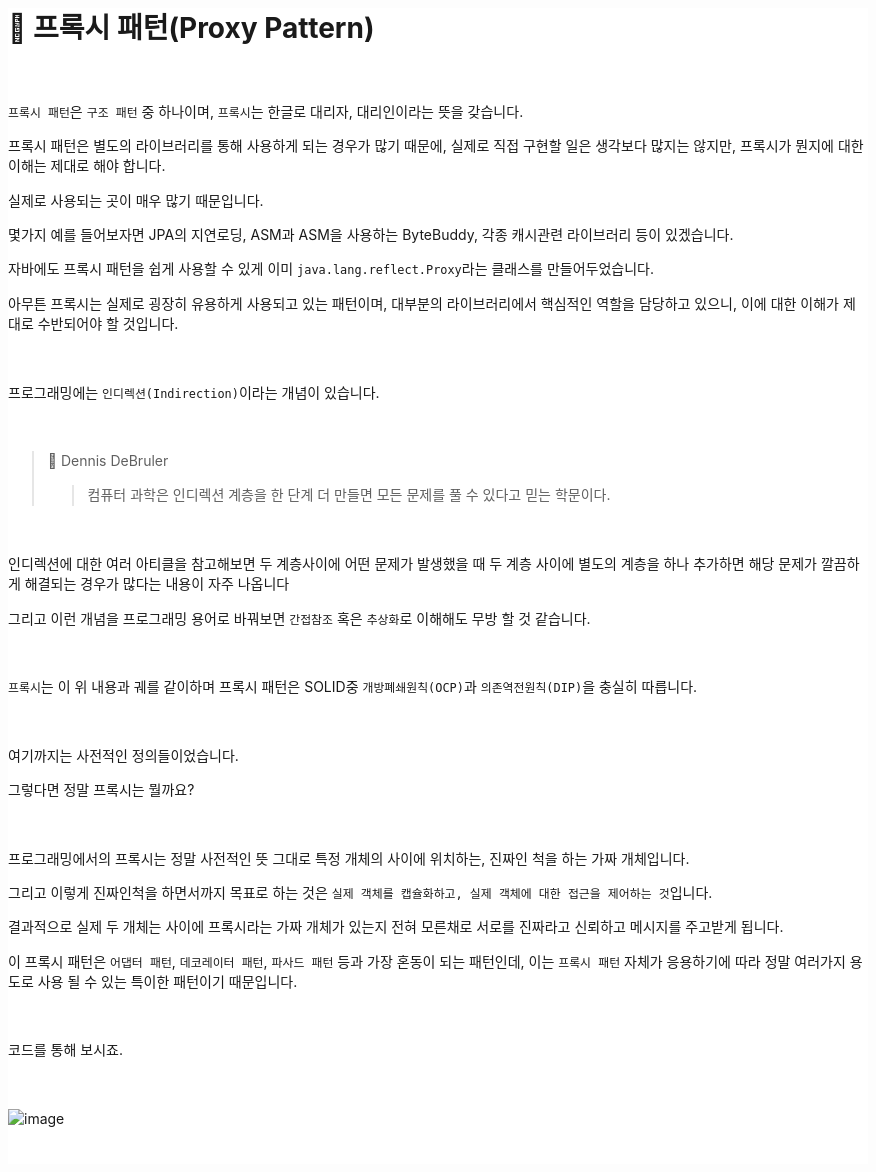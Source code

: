 # 📜 프록시 패턴(Proxy Pattern)

<br />

`프록시 패턴`은 `구조 패턴` 중 하나이며, `프록시`는 한글로 대리자, 대리인이라는 뜻을 갖습니다.

프록시 패턴은 별도의 라이브러리를 통해 사용하게 되는 경우가 많기 때문에, 실제로 직접 구현할 일은 생각보다 많지는 않지만, 프록시가 뭔지에 대한 이해는 제대로 해야 합니다.

실제로 사용되는 곳이 매우 많기 때문입니다.

몇가지 예를 들어보자면 JPA의 지연로딩, ASM과 ASM을 사용하는 ByteBuddy, 각종 캐시관련 라이브러리 등이 있겠습니다.

자바에도 프록시 패턴을 쉽게 사용할 수 있게 이미 `java.lang.reflect.Proxy`라는 클래스를 만들어두었습니다.

아무튼 프록시는 실제로 굉장히 유용하게 사용되고 있는 패턴이며, 대부분의 라이브러리에서 핵심적인 역할을 담당하고 있으니, 이에 대한 이해가 제대로 수반되어야 할 것입니다.

<br />

프로그래밍에는 `인디렉션(Indirection)`이라는 개념이 있습니다.

**<br />**

> 📜 Dennis DeBruler
> > 컴퓨터 과학은 인디렉션 계층을 한 단계 더 만들면 모든 문제를 풀 수 있다고 믿는 학문이다.

<br />

인디렉션에 대한 여러 아티클을 참고해보면 두 계층사이에 어떤 문제가 발생했을 때 두 계층 사이에 별도의 계층을 하나 추가하면 해당 문제가 깔끔하게 해결되는 경우가 많다는 내용이 자주 나옵니다

그리고 이런 개념을 프로그래밍 용어로 바꿔보면 `간접참조` 혹은 `추상화`로 이해해도 무방 할 것 같습니다.

<br />

`프록시`는 이 위 내용과 궤를 같이하며 프록시 패턴은 SOLID중 `개방폐쇄원칙(OCP)`과 `의존역전원칙(DIP)`을 충실히 따릅니다.

<br />

여기까지는 사전적인 정의들이었습니다.

그렇다면 정말 프록시는 뭘까요?

<br />

프로그래밍에서의 프록시는 정말 사전적인 뜻 그대로 특정 개체의 사이에 위치하는, 진짜인 척을 하는 가짜 개체입니다.

그리고 이렇게 진짜인척을 하면서까지 목표로 하는 것은 `실제 객체를 캡슐화하고, 실제 객체에 대한 접근을 제어하는 것`입니다.

결과적으로 실제 두 개체는 사이에 프록시라는 가짜 개체가 있는지 전혀 모른채로 서로를 진짜라고 신뢰하고 메시지를 주고받게 됩니다.

이 프록시 패턴은 `어댑터 패턴`, `데코레이터 패턴`, `파사드 패턴` 등과 가장 혼동이 되는 패턴인데, 이는 `프록시 패턴` 자체가 응용하기에 따라 정말 여러가지 용도로 사용 될 수 있는 특이한 패턴이기 때문입니다.

<br />

코드를 통해 보시죠.

<br />

![image](https://user-images.githubusercontent.com/71188307/125183114-d42d5800-e24e-11eb-927c-62399c15aaab.png)

<br />
